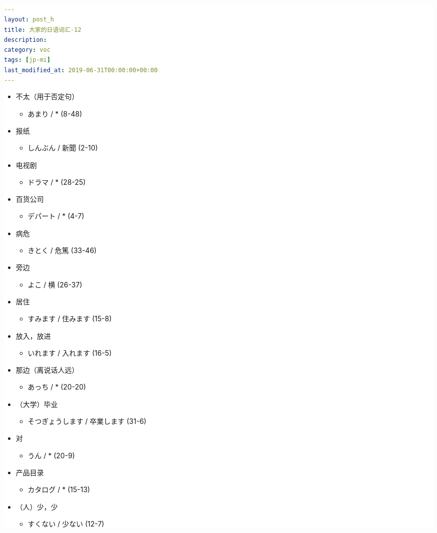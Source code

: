 ```yaml
---
layout: post_h
title: 大家的日语词汇-12
description: 
category: voc
tags: [jp-mi]
last_modified_at: 2019-06-31T00:00:00+00:00
---
```


- 不太（用于否定句）

    - あまり / * (8-48)

- 报纸

    - しんぶん / 新聞 (2-10)

- 电视剧

    - ドラマ / * (28-25)

- 百货公司

    - デパート / * (4-7)

- 病危

    - きとく / 危篤 (33-46)

- 旁边

    - よこ / 横 (26-37)

- 居住

    - すみます / 住みます (15-8)

- 放入，放进

    - いれます / 入れます (16-5)

- 那边（离说话人远）

    - あっち / * (20-20)

- （大学）毕业

    - そつぎょうします / 卒業します (31-6)

- 对

    - うん / * (20-9)

- 产品目录

    - カタログ / * (15-13)

- （人）少，少

    - すくない / 少ない (12-7)
